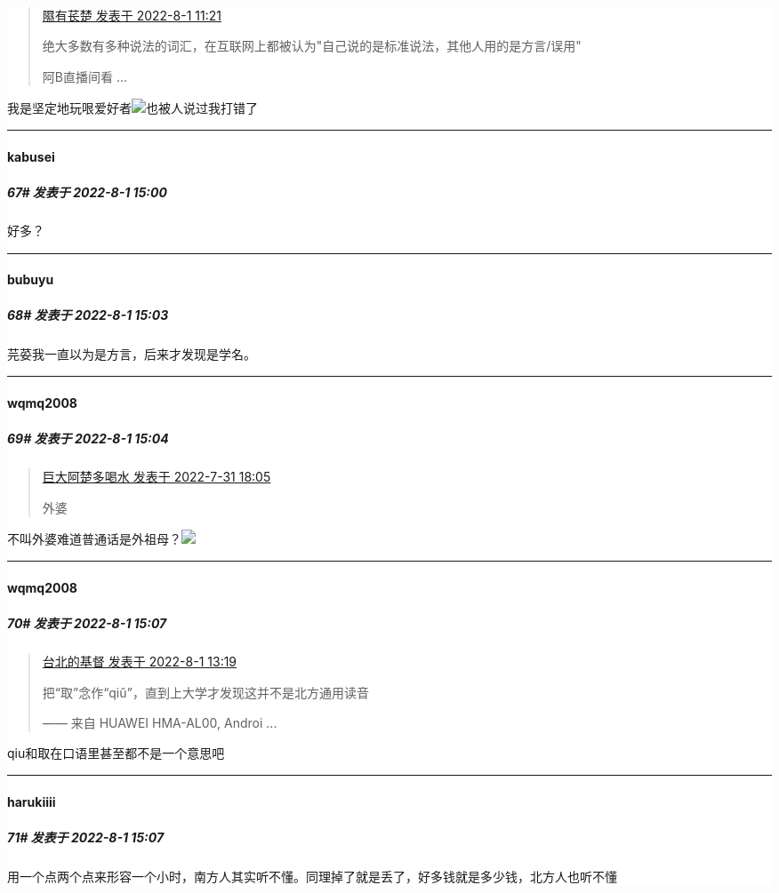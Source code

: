 <blockquote><a href="httphttps://bbs.saraba1st.com/2b/forum.php?mod=redirect&amp;goto=findpost&amp;pid=56891696&amp;ptid=2084550" target="_blank">隰有苌楚 发表于 2022-8-1 11:21</a>

绝大多数有多种说法的词汇，在互联网上都被认为"自己说的是标准说法，其他人用的是方言/误用"

阿B直播间看 ...</blockquote>
我是坚定地玩哏爱好者<img src="https://static.saraba1st.com/image/smiley/face2017/066.png" referrerpolicy="no-referrer">也被人说过我打错了

*****

####  kabusei  
##### 67#       发表于 2022-8-1 15:00

好多？



*****

####  bubuyu  
##### 68#       发表于 2022-8-1 15:03

芫荽我一直以为是方言，后来才发现是学名。

*****

####  wqmq2008  
##### 69#       发表于 2022-8-1 15:04

<blockquote><a href="httphttps://bbs.saraba1st.com/2b/forum.php?mod=redirect&amp;goto=findpost&amp;pid=56881740&amp;ptid=2084550" target="_blank">巨大阿楚多喝水 发表于 2022-7-31 18:05</a>

外婆</blockquote>
不叫外婆难道普通话是外祖母？<img src="https://static.saraba1st.com/image/smiley/face2017/094.png" referrerpolicy="no-referrer">

*****

####  wqmq2008  
##### 70#       发表于 2022-8-1 15:07

<blockquote><a href="httphttps://bbs.saraba1st.com/2b/forum.php?mod=redirect&amp;goto=findpost&amp;pid=56893469&amp;ptid=2084550" target="_blank">台北的基督 发表于 2022-8-1 13:19</a>

把“取”念作“qiǔ”，直到上大学才发现这并不是北方通用读音

—— 来自 HUAWEI HMA-AL00, Androi ...</blockquote>
qiu和取在口语里甚至都不是一个意思吧

*****

####  harukiiii  
##### 71#       发表于 2022-8-1 15:07

用一个点两个点来形容一个小时，南方人其实听不懂。同理掉了就是丢了，好多钱就是多少钱，北方人也听不懂

